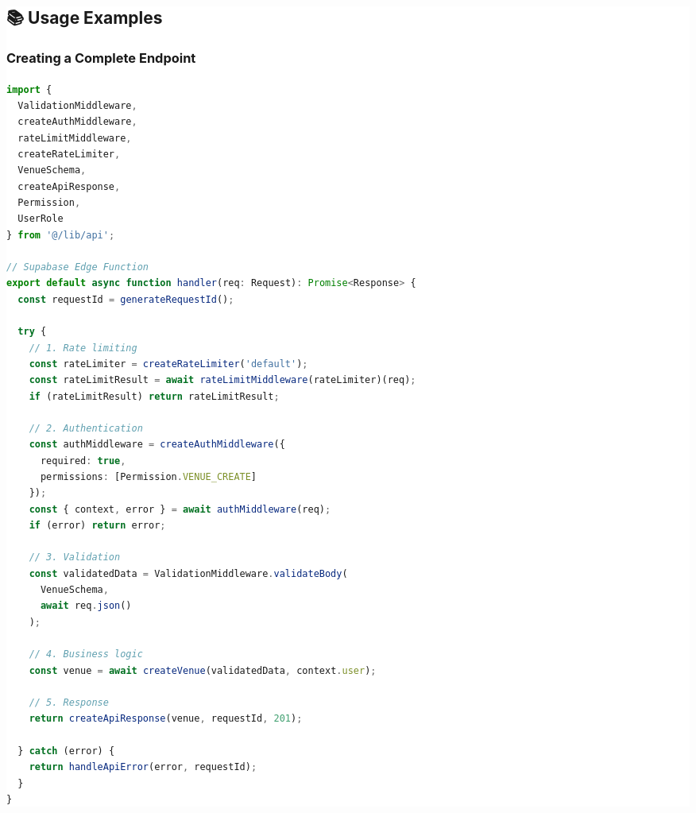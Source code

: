 ## 📚 Usage Examples

### Creating a Complete Endpoint

```typescript
import {
  ValidationMiddleware,
  createAuthMiddleware,
  rateLimitMiddleware,
  createRateLimiter,
  VenueSchema,
  createApiResponse,
  Permission,
  UserRole
} from '@/lib/api';

// Supabase Edge Function
export default async function handler(req: Request): Promise<Response> {
  const requestId = generateRequestId();

  try {
    // 1. Rate limiting
    const rateLimiter = createRateLimiter('default');
    const rateLimitResult = await rateLimitMiddleware(rateLimiter)(req);
    if (rateLimitResult) return rateLimitResult;

    // 2. Authentication
    const authMiddleware = createAuthMiddleware({
      required: true,
      permissions: [Permission.VENUE_CREATE]
    });
    const { context, error } = await authMiddleware(req);
    if (error) return error;

    // 3. Validation
    const validatedData = ValidationMiddleware.validateBody(
      VenueSchema,
      await req.json()
    );

    // 4. Business logic
    const venue = await createVenue(validatedData, context.user);

    // 5. Response
    return createApiResponse(venue, requestId, 201);

  } catch (error) {
    return handleApiError(error, requestId);
  }
}
```
